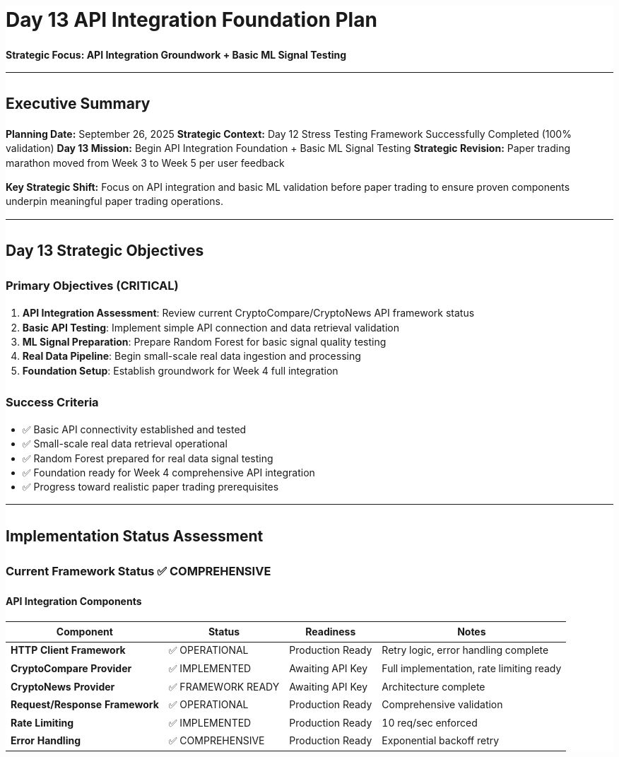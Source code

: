 # Day 13 API Integration Foundation Plan
**Strategic Focus: API Integration Groundwork + Basic ML Signal Testing**

---

## Executive Summary

**Planning Date:** September 26, 2025
**Strategic Context:** Day 12 Stress Testing Framework Successfully Completed (100% validation)
**Day 13 Mission:** Begin API Integration Foundation + Basic ML Signal Testing
**Strategic Revision:** Paper trading marathon moved from Week 3 to Week 5 per user feedback

**Key Strategic Shift:** Focus on API integration and basic ML validation before paper trading to ensure proven components underpin meaningful paper trading operations.

---

## Day 13 Strategic Objectives

### Primary Objectives (CRITICAL)
1. **API Integration Assessment**: Review current CryptoCompare/CryptoNews API framework status
2. **Basic API Testing**: Implement simple API connection and data retrieval validation
3. **ML Signal Preparation**: Prepare Random Forest for basic signal quality testing
4. **Real Data Pipeline**: Begin small-scale real data ingestion and processing
5. **Foundation Setup**: Establish groundwork for Week 4 full integration

### Success Criteria
- ✅ Basic API connectivity established and tested
- ✅ Small-scale real data retrieval operational
- ✅ Random Forest prepared for real data signal testing
- ✅ Foundation ready for Week 4 comprehensive API integration
- ✅ Progress toward realistic paper trading prerequisites

---

## Implementation Status Assessment

### Current Framework Status ✅ **COMPREHENSIVE**

#### API Integration Components
| Component | Status | Readiness | Notes |
|-----------|---------|-----------|-------|
| **HTTP Client Framework** | ✅ OPERATIONAL | Production Ready | Retry logic, error handling complete |
| **CryptoCompare Provider** | ✅ IMPLEMENTED | Awaiting API Key | Full implementation, rate limiting ready |
| **CryptoNews Provider** | ✅ FRAMEWORK READY | Awaiting API Key | Architecture complete |
| **Request/Response Framework** | ✅ OPERATIONAL | Production Ready | Comprehensive validation |
| **Rate Limiting** | ✅ IMPLEMENTED | Production Ready | 10 req/sec enforced |
| **Error Handling** | ✅ COMPREHENSIVE | Production Ready | Exponential backoff retry |
